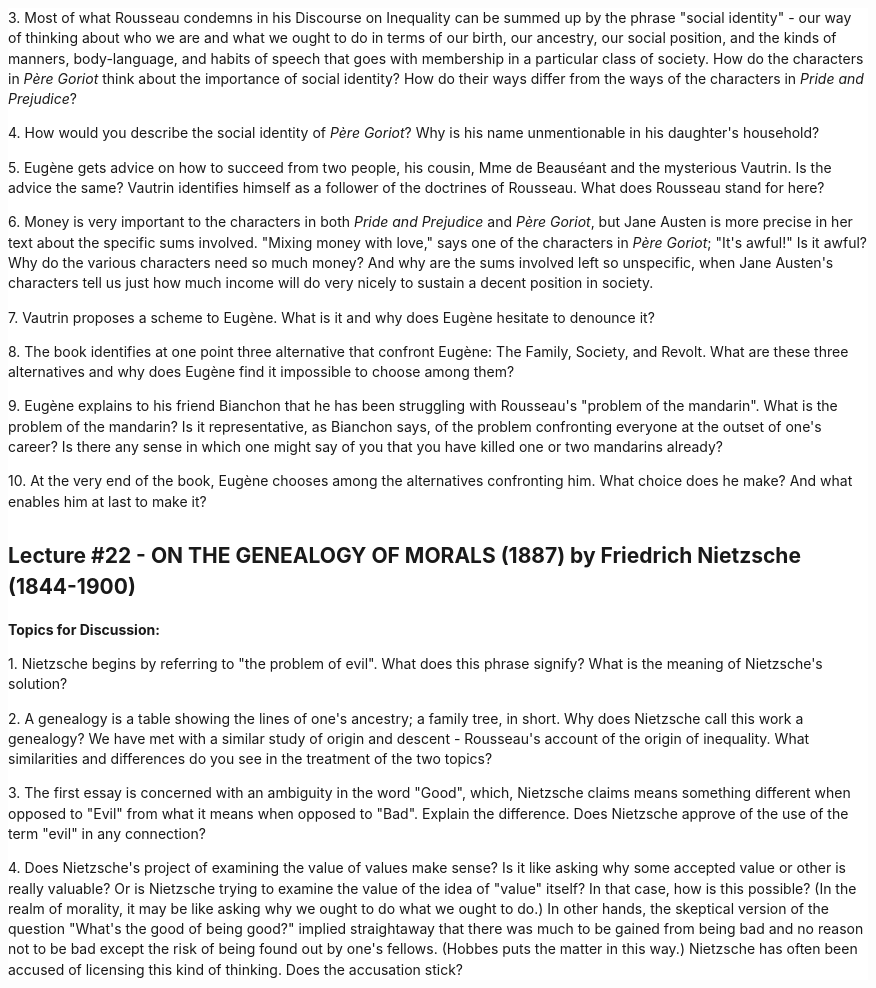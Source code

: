 3\. Most of what Rousseau condemns in his Discourse on Inequality can be summed up by the phrase "social identity" - our way of thinking about who we are and what we ought to do in terms of our birth, our ancestry, our social position, and the kinds of manners, body-language, and habits of speech that goes with membership in a particular class of society. How do the characters in *Père Goriot* think about the importance of social identity? How do their ways differ from the ways of the characters in *Pride and Prejudice*?

4\. How would you describe the social identity of *Père Goriot*? Why is his name unmentionable in his daughter's household?

5\. Eugène gets advice on how to succeed from two people, his cousin, Mme de Beauséant and the mysterious Vautrin. Is the advice the same? Vautrin identifies himself as a follower of the doctrines of Rousseau. What does Rousseau stand for here?

6\. Money is very important to the characters in both *Pride and Prejudice* and *Père Goriot*, but Jane Austen is more precise in her text about the specific sums involved. "Mixing money with love," says one of the characters in *Père Goriot*; "It's awful!" Is it awful? Why do the various characters need so much money? And why are the sums involved left so unspecific, when Jane Austen's characters tell us just how much income will do very nicely to sustain a decent position in society.

7\. Vautrin proposes a scheme to Eugène. What is it and why does Eugène hesitate to denounce it?

8\. The book identifies at one point three alternative that confront Eugène: The Family, Society, and Revolt. What are these three alternatives and why does Eugène find it impossible to choose among them?

9\. Eugène explains to his friend Bianchon that he has been struggling with Rousseau's "problem of the mandarin". What is the problem of the mandarin? Is it representative, as Bianchon says, of the problem confronting everyone at the outset of one's career? Is there any sense in which one might say of you that you have killed one or two mandarins already?

10\. At the very end of the book, Eugène chooses among the alternatives confronting him. What choice does he make? And what enables him at last to make it?

## Lecture #22 - ON THE GENEALOGY OF MORALS (1887) by Friedrich Nietzsche (1844-1900)

**Topics for Discussion:**

1\. Nietzsche begins by referring to "the problem of evil". What does this phrase signify? What is the meaning of Nietzsche's solution?

2\. A genealogy is a table showing the lines of one's ancestry; a family tree, in short. Why does Nietzsche call this work a genealogy? We have met with a similar study of origin and descent - Rousseau's account of the origin of inequality. What similarities and differences do you see in the treatment of the two topics?

3\. The first essay is concerned with an ambiguity in the word "Good", which, Nietzsche claims means something different when opposed to "Evil" from what it means when opposed to "Bad". Explain the difference. Does Nietzsche approve of the use of the term "evil" in any connection?

4\. Does Nietzsche's project of examining the value of values make sense? Is it like asking why some accepted value or other is really valuable? Or is Nietzsche trying to examine the value of the idea of "value" itself? In that case, how is this possible? (In the realm of morality, it may be like asking why we ought to do what we ought to do.) In other hands, the skeptical version of the question "What's the good of being good?" implied straightaway that there was much to be gained from being bad and no reason not to be bad except the risk of being found out by one's fellows. (Hobbes puts the matter in this way.) Nietzsche has often been accused of licensing this kind of thinking. Does the accusation stick?
